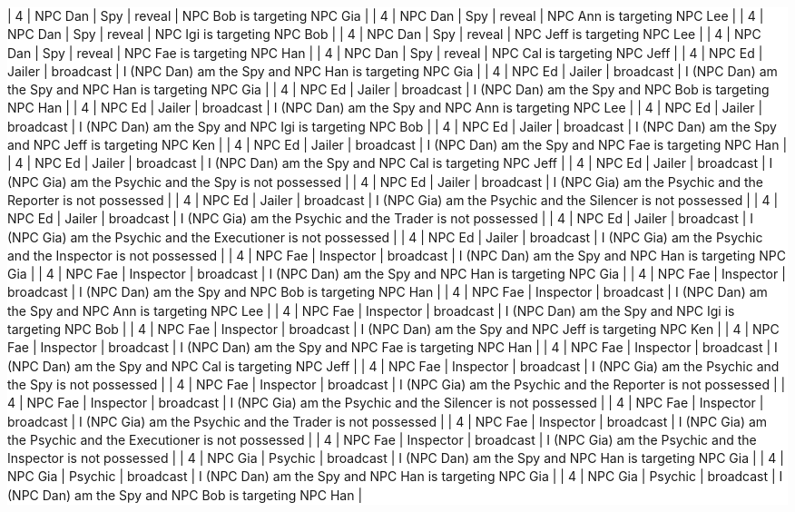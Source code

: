 | 4           | NPC Dan  | Spy         | reveal    | NPC Bob is targeting NPC Gia                                     |
| 4           | NPC Dan  | Spy         | reveal    | NPC Ann is targeting NPC Lee                                     |
| 4           | NPC Dan  | Spy         | reveal    | NPC Igi is targeting NPC Bob                                     |
| 4           | NPC Dan  | Spy         | reveal    | NPC Jeff is targeting NPC Lee                                    |
| 4           | NPC Dan  | Spy         | reveal    | NPC Fae is targeting NPC Han                                     |
| 4           | NPC Dan  | Spy         | reveal    | NPC Cal is targeting NPC Jeff                                    |
| 4           | NPC Ed   | Jailer      | broadcast | I (NPC Dan) am the Spy and NPC Han is targeting NPC Gia          |
| 4           | NPC Ed   | Jailer      | broadcast | I (NPC Dan) am the Spy and NPC Han is targeting NPC Gia          |
| 4           | NPC Ed   | Jailer      | broadcast | I (NPC Dan) am the Spy and NPC Bob is targeting NPC Han          |
| 4           | NPC Ed   | Jailer      | broadcast | I (NPC Dan) am the Spy and NPC Ann is targeting NPC Lee          |
| 4           | NPC Ed   | Jailer      | broadcast | I (NPC Dan) am the Spy and NPC Igi is targeting NPC Bob          |
| 4           | NPC Ed   | Jailer      | broadcast | I (NPC Dan) am the Spy and NPC Jeff is targeting NPC Ken         |
| 4           | NPC Ed   | Jailer      | broadcast | I (NPC Dan) am the Spy and NPC Fae is targeting NPC Han          |
| 4           | NPC Ed   | Jailer      | broadcast | I (NPC Dan) am the Spy and NPC Cal is targeting NPC Jeff         |
| 4           | NPC Ed   | Jailer      | broadcast | I (NPC Gia) am the Psychic and the Spy is not possessed          |
| 4           | NPC Ed   | Jailer      | broadcast | I (NPC Gia) am the Psychic and the Reporter is not possessed     |
| 4           | NPC Ed   | Jailer      | broadcast | I (NPC Gia) am the Psychic and the Silencer is not possessed     |
| 4           | NPC Ed   | Jailer      | broadcast | I (NPC Gia) am the Psychic and the Trader is not possessed       |
| 4           | NPC Ed   | Jailer      | broadcast | I (NPC Gia) am the Psychic and the Executioner is not possessed  |
| 4           | NPC Ed   | Jailer      | broadcast | I (NPC Gia) am the Psychic and the Inspector is not possessed    |
| 4           | NPC Fae  | Inspector   | broadcast | I (NPC Dan) am the Spy and NPC Han is targeting NPC Gia          |
| 4           | NPC Fae  | Inspector   | broadcast | I (NPC Dan) am the Spy and NPC Han is targeting NPC Gia          |
| 4           | NPC Fae  | Inspector   | broadcast | I (NPC Dan) am the Spy and NPC Bob is targeting NPC Han          |
| 4           | NPC Fae  | Inspector   | broadcast | I (NPC Dan) am the Spy and NPC Ann is targeting NPC Lee          |
| 4           | NPC Fae  | Inspector   | broadcast | I (NPC Dan) am the Spy and NPC Igi is targeting NPC Bob          |
| 4           | NPC Fae  | Inspector   | broadcast | I (NPC Dan) am the Spy and NPC Jeff is targeting NPC Ken         |
| 4           | NPC Fae  | Inspector   | broadcast | I (NPC Dan) am the Spy and NPC Fae is targeting NPC Han          |
| 4           | NPC Fae  | Inspector   | broadcast | I (NPC Dan) am the Spy and NPC Cal is targeting NPC Jeff         |
| 4           | NPC Fae  | Inspector   | broadcast | I (NPC Gia) am the Psychic and the Spy is not possessed          |
| 4           | NPC Fae  | Inspector   | broadcast | I (NPC Gia) am the Psychic and the Reporter is not possessed     |
| 4           | NPC Fae  | Inspector   | broadcast | I (NPC Gia) am the Psychic and the Silencer is not possessed     |
| 4           | NPC Fae  | Inspector   | broadcast | I (NPC Gia) am the Psychic and the Trader is not possessed       |
| 4           | NPC Fae  | Inspector   | broadcast | I (NPC Gia) am the Psychic and the Executioner is not possessed  |
| 4           | NPC Fae  | Inspector   | broadcast | I (NPC Gia) am the Psychic and the Inspector is not possessed    |
| 4           | NPC Gia  | Psychic     | broadcast | I (NPC Dan) am the Spy and NPC Han is targeting NPC Gia          |
| 4           | NPC Gia  | Psychic     | broadcast | I (NPC Dan) am the Spy and NPC Han is targeting NPC Gia          |
| 4           | NPC Gia  | Psychic     | broadcast | I (NPC Dan) am the Spy and NPC Bob is targeting NPC Han          |